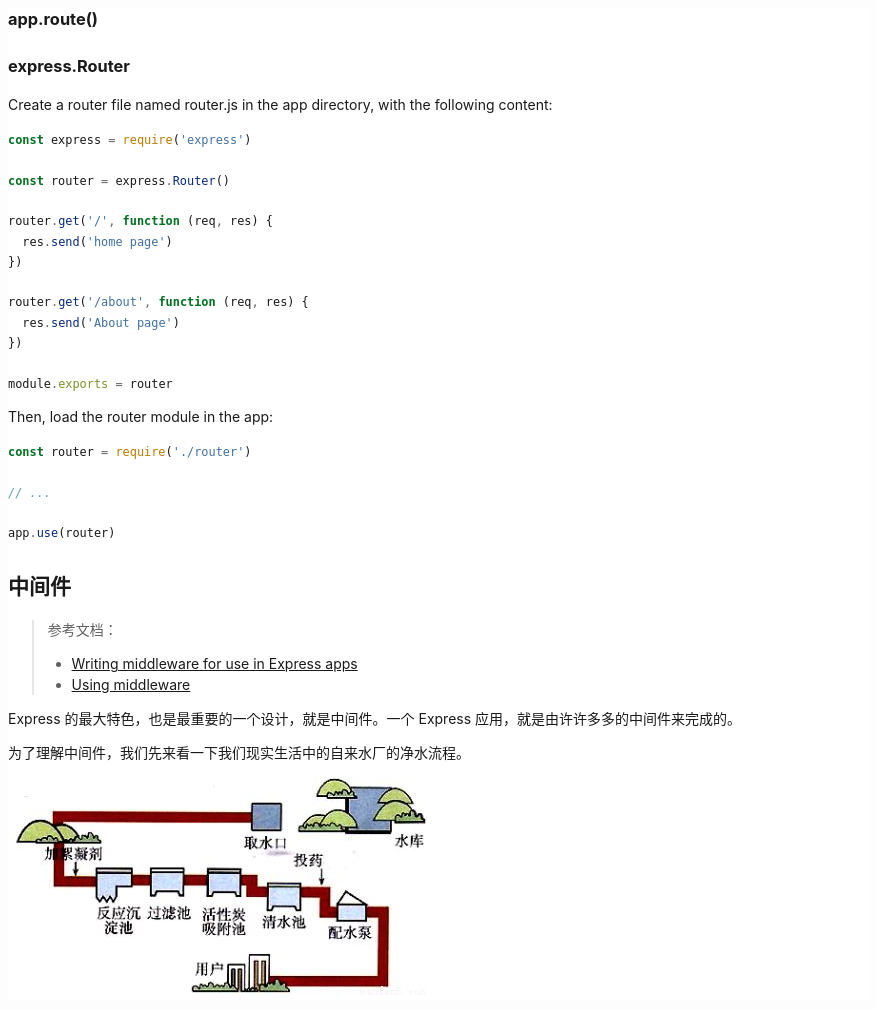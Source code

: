 ### app.route()

### express.Router

Create a router file named router.js in the app directory, with the following content:

```javascript
const express = require('express')

const router = express.Router()

router.get('/', function (req, res) {
  res.send('home page')
})

router.get('/about', function (req, res) {
  res.send('About page')
})

module.exports = router
```

Then, load the router module in the app:

```javascript
const router = require('./router')

// ...

app.use(router)
```

## 中间件

> 参考文档：
>
> - [Writing middleware for use in Express apps](http://expressjs.com/en/guide/writing-middleware.html)
> - [Using middleware](http://expressjs.com/en/guide/using-middleware.html)

Express 的最大特色，也是最重要的一个设计，就是中间件。一个 Express 应用，就是由许许多多的中间件来完成的。

为了理解中间件，我们先来看一下我们现实生活中的自来水厂的净水流程。

![自来水厂净水过程](./media/water-middleware.jpeg)
